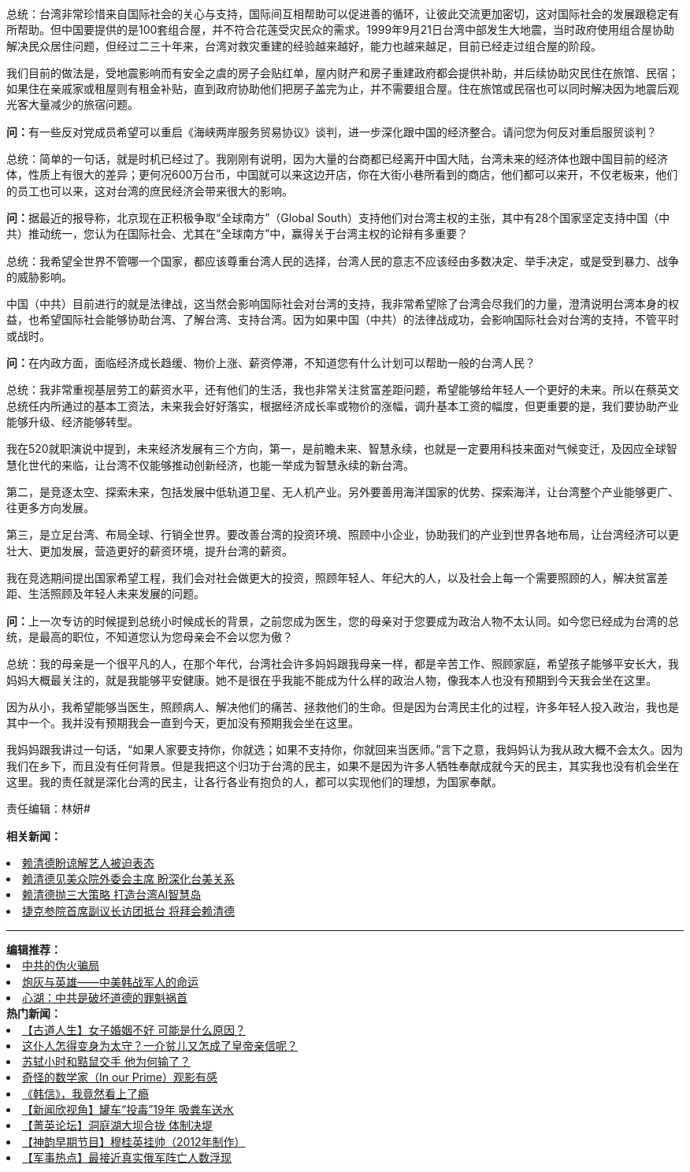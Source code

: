 <p>总统：台湾非常珍惜来自国际社会的关心与支持，国际间互相帮助可以促进善的循环，让彼此交流更加密切，这对国际社会的发展跟稳定有所帮助。但中国要提供的是100套组合屋，并不符合花莲受灾民众的需求。1999年9月21日台湾中部发生大地震，当时政府使用组合屋协助解决民众居住问题，但经过二三十年来，台湾对救灾重建的经验越来越好，能力也越来越足，目前已经走过组合屋的阶段。</p>
<p>我们目前的做法是，受地震影响而有安全之虞的房子会贴红单，屋内财产和房子重建政府都会提供补助，并后续协助灾民住在旅馆、民宿；如果住在亲戚家或租屋则有租金补贴，直到政府协助他们把房子盖完为止，并不需要组合屋。住在旅馆或民宿也可以同时解决因为地震后观光客大量减少的旅宿问题。</p>
<p><strong>问：</strong>有一些反对党成员希望可以重启《海峡两岸服务贸易协议》谈判，进一步深化跟中国的经济整合。请问您为何反对重启服贸谈判？</p>
<p>总统：简单的一句话，就是时机已经过了。我刚刚有说明，因为大量的台商都已经离开中国大陆，台湾未来的经济体也跟中国目前的经济体，性质上有很大的差异；更何况600万台币，中国就可以来这边开店，你在大街小巷所看到的商店，他们都可以来开，不仅老板来，他们的员工也可以来，这对台湾的庶民经济会带来很大的影响。</p>
<p><strong>问：</strong>据最近的报导称，北京现在正积极争取“全球南方”（Global South）支持他们对台湾主权的主张，其中有28个国家坚定支持中国（中共）推动统一，您认为在国际社会、尤其在“全球南方”中，赢得关于台湾主权的论辩有多重要？</p>
<p>总统：我希望全世界不管哪一个国家，都应该尊重台湾人民的选择，台湾人民的意志不应该经由多数决定、举手决定，或是受到暴力、战争的威胁影响。</p>
<p>中国（中共）目前进行的就是法律战，这当然会影响国际社会对台湾的支持，我非常希望除了台湾会尽我们的力量，澄清说明台湾本身的权益，也希望国际社会能够协助台湾、了解台湾、支持台湾。因为如果中国（中共）的法律战成功，会影响国际社会对台湾的支持，不管平时或战时。</p>
<p><strong>问：</strong>在内政方面，面临经济成长趋缓、物价上涨、薪资停滞，不知道您有什么计划可以帮助一般的台湾人民？</p>
<p>总统：我非常重视基层劳工的薪资水平，还有他们的生活，我也非常关注贫富差距问题，希望能够给年轻人一个更好的未来。所以在蔡英文总统任内所通过的基本工资法，未来我会好好落实，根据经济成长率或物价的涨幅，调升基本工资的幅度，但更重要的是，我们要协助产业能够升级、经济能够转型。</p>
<p>我在520就职演说中提到，未来经济发展有三个方向，第一，是前瞻未来、智慧永续，也就是一定要用科技来面对气候变迁，及因应全球智慧化世代的来临，让台湾不仅能够推动创新经济，也能一举成为智慧永续的新台湾。</p>
<p>第二，是竞逐太空、探索未来，包括发展中低轨道卫星、无人机产业。另外要善用海洋国家的优势、探索海洋，让台湾整个产业能够更广、往更多方向发展。</p>
<p>第三，是立足台湾、布局全球、行销全世界。要改善台湾的投资环境、照顾中小企业，协助我们的产业到世界各地布局，让台湾经济可以更壮大、更加发展，营造更好的薪资环境，提升台湾的薪资。</p>
<p>我在竞选期间提出国家希望工程，我们会对社会做更大的投资，照顾年轻人、年纪大的人，以及社会上每一个需要照顾的人，解决贫富差距、生活照顾及年轻人未来发展的问题。</p>
<p><strong>问：</strong>上一次专访的时候提到总统小时候成长的背景，之前您成为医生，您的母亲对于您要成为政治人物不太认同。如今您已经成为台湾的总统，是最高的职位，不知道您认为您母亲会不会以您为傲？</p>
<p>总统：我的母亲是一个很平凡的人，在那个年代，台湾社会许多妈妈跟我母亲一样，都是辛苦工作、照顾家庭，希望孩子能够平安长大，我妈妈大概最关注的，就是我能够平安健康。她不是很在乎我能不能成为什么样的政治人物，像我本人也没有预期到今天我会坐在这里。</p>
<p>因为从小，我希望能够当医生，照顾病人、解决他们的痛苦、拯救他们的生命。但是因为台湾民主化的过程，许多年轻人投入政治，我也是其中一个。我并没有预期我会一直到今天，更加没有预期我会坐在这里。</p>
<p>我妈妈跟我讲过一句话，“如果人家要支持你，你就选；如果不支持你，你就回来当医师。”言下之意，我妈妈认为我从政大概不会太久。因为我们在乡下，而且没有任何背景。但是我把这个归功于台湾的民主，如果不是因为许多人牺牲奉献成就今天的民主，其实我也没有机会坐在这里。我的责任就是深化台湾的民主，让各行各业有抱负的人，都可以实现他们的理想，为国家奉献。</p>
<p>责任编辑：林妍#</p>
	
<strong>相关新闻：</strong>
<li><a href="https://github.com/1992513/djy/blob/master/gb/24/5/26/n14258037.md#1">赖清德盼谅解艺人被迫表态</a></li>
<li><a href="https://github.com/1992513/djy/blob/master/gb/24/5/27/n14258311.md#1">赖清德见美众院外委会主席 盼深化台美关系</a></li>
<li><a href="https://github.com/1992513/djy/blob/master/gb/24/6/4/n14263900.md#1">赖清德抛三大策略 打造台湾AI智慧岛</a></li>
<li><a href="https://github.com/1992513/djy/blob/master/gb/24/6/10/n14267497.md#1">捷克参院首席副议长访团抵台 将拜会赖清德</a></li>
<hr>
<strong>编辑推荐：</strong>
<li><a href="https://github.com/1992513/djy/blob/master/gb/16/1/21/n4622075.md?dfh#1" target="_blank">中共的伪火骗局</a></li><li><a href="https://github.com/1992513/djy/blob/master/gb/18/8/3/n10612921.md#1" target="_blank">炮灰与英雄——中美韩战军人的命运</a></li><li><a href="https://github.com/1992513/djy/blob/master/gb/12/7/4/n3627160.md#1" target="_blank">心湖：中共是破坏道德的罪魁祸首</a></li>
<strong>热门新闻：</strong>
<li><a href="https://github.com/1992513/djy/blob/master/gb/24/6/29/n14279772.md#1">【古道人生】女子婚姻不好 可能是什么原因？</a></li>
<li><a href="https://github.com/1992513/djy/blob/master/gb/24/7/1/n14280988.md#1">这仆人怎得变身为太守？一介贫儿又怎成了皇帝亲信呢？</a></li>
<li><a href="https://github.com/1992513/djy/blob/master/gb/24/6/29/n14280210.md#1">苏轼小时和黠鼠交手 他为何输了？</a></li>
<li><a href="https://github.com/1992513/djy/blob/master/gb/24/7/7/n14285355.md#1">奇怪的数学家（In our Prime）观影有感</a></li>
<li><a href="https://github.com/1992513/djy/blob/master/gb/24/7/5/n14284224.md#1">《韩信》，我竟然看上了瘾</a></li>
<li><a href="https://github.com/1992513/djy/blob/master/gb/24/7/10/n14288167.md#1">【新闻欣视角】罐车“投毒”19年 吸粪车送水</a></li>
<li><a href="https://github.com/1992513/djy/blob/master/gb/24/7/10/n14288157.md#1">【菁英论坛】洞庭湖大坝合拢 体制决堤</a></li>
<li><a href="https://github.com/1992513/djy/blob/master/gb/22/5/23/n13743769.md#1">【神韵早期节目】穆桂英挂帅（2012年制作）</a></li>
<li><a href="https://github.com/1992513/djy/blob/master/gb/24/7/8/n14286450.md#1">【军事热点】最接近真实俄军阵亡人数浮现</a></li>